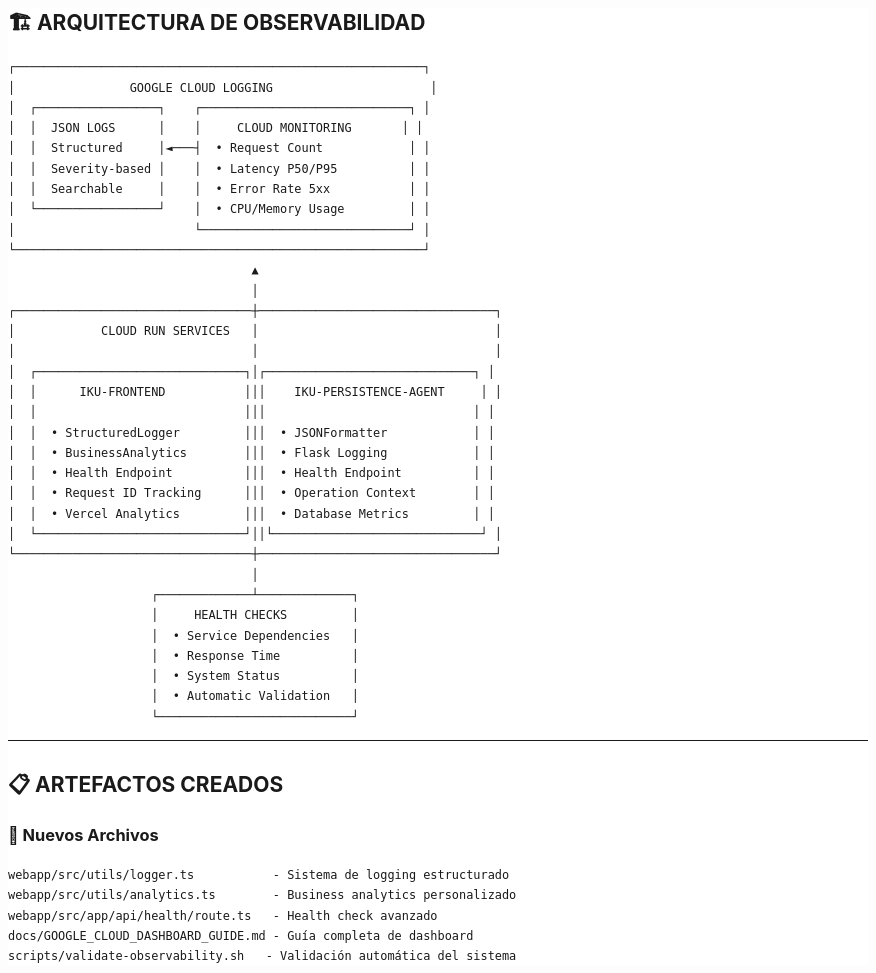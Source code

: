 ## 🏗️ **ARQUITECTURA DE OBSERVABILIDAD**

```
┌─────────────────────────────────────────────────────────┐
│                GOOGLE CLOUD LOGGING                      │
│  ┌─────────────────┐    ┌─────────────────────────────┐ │
│  │  JSON LOGS      │    │     CLOUD MONITORING       │ │
│  │  Structured     │◄───┤  • Request Count            │ │
│  │  Severity-based │    │  • Latency P50/P95          │ │
│  │  Searchable     │    │  • Error Rate 5xx           │ │
│  └─────────────────┘    │  • CPU/Memory Usage         │ │
│                         └─────────────────────────────┘ │
└─────────────────────────────────────────────────────────┘
                                  ▲
                                  │
┌─────────────────────────────────┼─────────────────────────────────┐
│            CLOUD RUN SERVICES   │                                 │
│                                 │                                 │
│  ┌─────────────────────────────┐│┌─────────────────────────────┐ │
│  │      IKU-FRONTEND           │││    IKU-PERSISTENCE-AGENT     │ │
│  │                             │││                             │ │
│  │  • StructuredLogger         │││  • JSONFormatter            │ │
│  │  • BusinessAnalytics        │││  • Flask Logging            │ │
│  │  • Health Endpoint          │││  • Health Endpoint          │ │
│  │  • Request ID Tracking      │││  • Operation Context        │ │
│  │  • Vercel Analytics         │││  • Database Metrics         │ │
│  └─────────────────────────────┘││└─────────────────────────────┘ │
└─────────────────────────────────┼─────────────────────────────────┘
                                  │
                    ┌─────────────┴─────────────┐
                    │     HEALTH CHECKS         │
                    │  • Service Dependencies   │
                    │  • Response Time          │
                    │  • System Status          │
                    │  • Automatic Validation   │
                    └───────────────────────────┘
```

---

## 📋 **ARTEFACTOS CREADOS**

### 📁 Nuevos Archivos
```
webapp/src/utils/logger.ts           - Sistema de logging estructurado
webapp/src/utils/analytics.ts        - Business analytics personalizado  
webapp/src/app/api/health/route.ts   - Health check avanzado
docs/GOOGLE_CLOUD_DASHBOARD_GUIDE.md - Guía completa de dashboard
scripts/validate-observability.sh   - Validación automática del sistema
```
